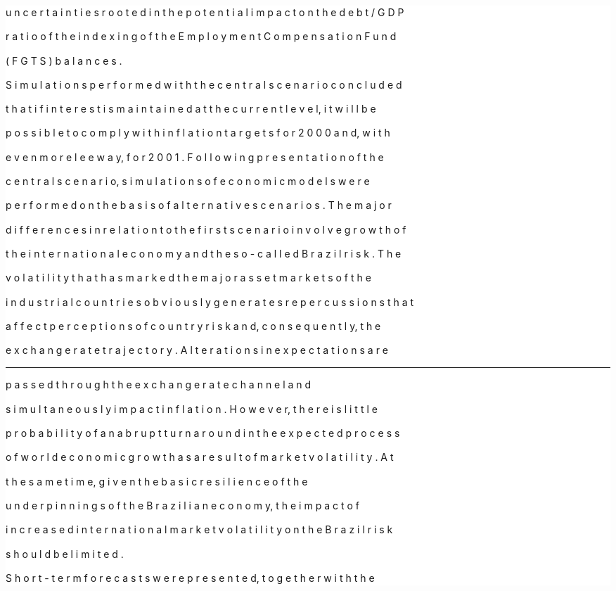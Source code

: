 u n c e r t a i n t i e s r o o t e d i n t h e p o t e n t i a l i m p a c t o n t h e d e b t / G D P

r a t i o o f t h e i n d e x i n g o f t h e E m p l o y m e n t C o m p e n s a t i o n F u n d

( F G T S ) b a l a n c e s .

S i m u l a t i o n s p e r f o r m e d w i t h t h e c e n t r a l s c e n a r i o c o n c l u d e d

t h a t i f i n t e r e s t i s m a i n t a i n e d a t t h e c u r r e n t l e v e l, i t w i l l b e

p o s s i b l e t o c o m p l y w i t h i n f l a t i o n t a r g e t s f o r 2 0 0 0 a n d, w i t h

e v e n m o r e l e e w a y, f o r 2 0 0 1 . F o l l o w i n g p r e s e n t a t i o n o f t h e

c e n t r a l s c e n a r i o, s i m u l a t i o n s o f e c o n o m i c m o d e l s w e r e

p e r f o r m e d o n t h e b a s i s o f a l t e r n a t i v e s c e n a r i o s . T h e m a j o r

d i f f e r e n c e s i n r e l a t i o n t o t h e f i r s t s c e n a r i o i n v o l v e g r o w t h o f

t h e i n t e r n a t i o n a l e c o n o m y a n d t h e s o - c a l l e d B r a z i l r i s k . T h e

v o l a t i l i t y t h a t h a s m a r k e d t h e m a j o r a s s e t m a r k e t s o f t h e

i n d u s t r i a l c o u n t r i e s o b v i o u s l y g e n e r a t e s r e p e r c u s s i o n s t h a t

a f f e c t p e r c e p t i o n s o f c o u n t r y r i s k a n d, c o n s e q u e n t l y, t h e

e x c h a n g e r a t e t r a j e c t o r y . A l t e r a t i o n s i n e x p e c t a t i o n s a r e


-----

p a s s e d t h r o u g h t h e e x c h a n g e r a t e c h a n n e l a n d

s i m u l t a n e o u s l y i m p a c t i n f l a t i o n . H o w e v e r, t h e r e i s l i t t l e

p r o b a b i l i t y o f a n a b r u p t t u r n a r o u n d i n t h e e x p e c t e d p r o c e s s

o f w o r l d e c o n o m i c g r o w t h a s a r e s u l t o f m a r k e t v o l a t i l i t y . A t

t h e s a m e t i m e, g i v e n t h e b a s i c r e s i l i e n c e o f t h e

u n d e r p i n n i n g s o f t h e B r a z i l i a n e c o n o m y, t h e i m p a c t o f

i n c r e a s e d i n t e r n a t i o n a l m a r k e t v o l a t i l i t y o n t h e B r a z i l r i s k

s h o u l d b e l i m i t e d .

S h o r t - t e r m f o r e c a s t s w e r e p r e s e n t e d, t o g e t h e r w i t h t h e
